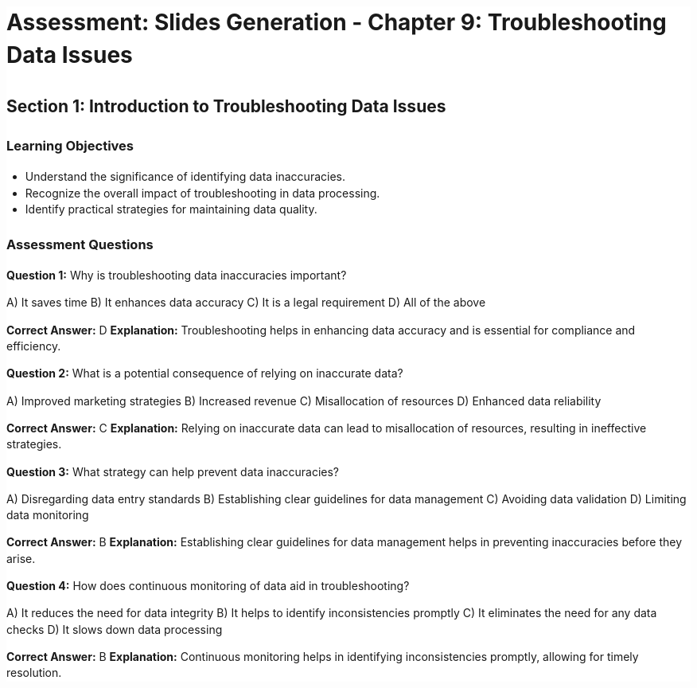 # Assessment: Slides Generation - Chapter 9: Troubleshooting Data Issues

## Section 1: Introduction to Troubleshooting Data Issues

### Learning Objectives
- Understand the significance of identifying data inaccuracies.
- Recognize the overall impact of troubleshooting in data processing.
- Identify practical strategies for maintaining data quality.

### Assessment Questions

**Question 1:** Why is troubleshooting data inaccuracies important?

  A) It saves time
  B) It enhances data accuracy
  C) It is a legal requirement
  D) All of the above

**Correct Answer:** D
**Explanation:** Troubleshooting helps in enhancing data accuracy and is essential for compliance and efficiency.

**Question 2:** What is a potential consequence of relying on inaccurate data?

  A) Improved marketing strategies
  B) Increased revenue
  C) Misallocation of resources
  D) Enhanced data reliability

**Correct Answer:** C
**Explanation:** Relying on inaccurate data can lead to misallocation of resources, resulting in ineffective strategies.

**Question 3:** What strategy can help prevent data inaccuracies?

  A) Disregarding data entry standards
  B) Establishing clear guidelines for data management
  C) Avoiding data validation
  D) Limiting data monitoring

**Correct Answer:** B
**Explanation:** Establishing clear guidelines for data management helps in preventing inaccuracies before they arise.

**Question 4:** How does continuous monitoring of data aid in troubleshooting?

  A) It reduces the need for data integrity
  B) It helps to identify inconsistencies promptly
  C) It eliminates the need for any data checks
  D) It slows down data processing

**Correct Answer:** B
**Explanation:** Continuous monitoring helps in identifying inconsistencies promptly, allowing for timely resolution.
